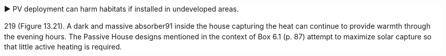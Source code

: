 ► PV deployment can harm habitats if installed in undeveloped
areas.
[^68]: (2020), Life Cycle GHG Emissions

[^90]: Cost has been a major barrier, but may cease to be so as prices fall further.
13.8 Solar Thermal
Photovoltaics (Section 13.3) convert sunlight directly into electricity, but this is not the only way to harness energy from the sun. Solar energy can also be used for heat. We'll first have a brief look at home heating, then turn to electricity generation from solar heat.
13.8.1 Passive Solar Heat
Full sun delivers something like 1,000 W/m2 at the earth's surface. Now imagine a window in a house intercepting 1.5 m2 of sunlight, in effect admitting 1,500 W into the home-like a space heater, and it's free! Depending on window construction, some of the infrared energy may be blocked, so maybe not all 1,000 W/m2 will make it inside, but a sizable portion will. Clever design has south-facing windows for receiving low-angle winter sun, but an overhang to keep out the high summer sun


219
(Figure 13.21). A dark and massive absorber91 inside the house capturing the heat can continue to provide warmth through the evening hours. The Passive House designs mentioned in the context of Box 6.1 (p. 87) attempt to maximize solar capture so that little active heating is required.

[^91]: ... dark rock or brick works well
winter; low sun angle
summer; high sun angle
Figure 13.21: A well-designed house has thick walls, thick insulation, and double- paned windows. Even better, it can have south-facing windows that admit sunlight in the winter but not in the summer (the overhang shields the window). A large, dark thermal mass-stone or brick works well- can absorb energy and continue to release heat into the evening.
13.8.2 Solar Thermal Electricity
While 1,000 W/m2 is nice, the power is too diffuse to get anything very hot and create a large enough AT to allow the operation of an efficient heat engine (Sec. 6.4; p. 88). More complex arrangements can concentrate solar power-think of a magnifying glass-to heat up a liquid in pipes. Figure 13.22 shows an example of a parabolic reflector that can track the sun to concentrate light onto the energy-absorbing central pipe. This shape can be extruded along a long cylinder-a "trough"-following the pipe.
Figure 13.22: Solar trough cross sections showing the focusing of sunlight onto a central pipe. The troughs can be oriented to follow the sun.
pump
turbine
generator
boiler
high pressure
steam
solar-heated oil
optional storage
pump
condenser
steam
return
pump
electricity
cooling towers
Figure 13.23: A common solar thermal power scheme uses parabolic "trough" reflectors to focus sunlight onto a central pipe, which carries oil that can be heated to very high temperatures for making steam to run a traditional electrical power plant very much like that of Fig. 6.2 (p. 90). Optional thermal storage can save heat for later use.
Figure 13.23 shows a schematic representation of a typical solar thermal (ST) collector, and a picture of one appears in Figure 13.24. A curved reflector tilts to track the sun, concentrating light onto a long pipe in


[^17]: ... either during or after the semicon- ductor crystal growth; a process called "doping"
[^18]: So-called p-n junctions form the basis of diodes and transistors.
[^19]: When a (negatively-charged) electron leaves an otherwise neutral medium, the medium becomes more positively charged.
[^20]: ... called the "depletion region," as elec- trons have been depleted from the portion of the n-side adjacent to the junction
[^21]: Once it is "home," the electron will fill a vacancy created by a sun-liberated electron to end the journey.
[^22]: Current is just flow of charge, and in this case is just movement of electrons through the external circuit.
[^23]: The spectrum can be thought of as a probability distribution for photon wave- length, if picking out one photon.
[^24]: This is roughly 1,000 W/m2 out of the 1,360 W/m2 incident at the top of the at- mosphere (the solar constant, which will be derived in Section 13.4).
[^25]: See banner image for this chapter on page 197.
[^26]: The term "band" is used to describe energy levels. The valence band is a lower energy level.
[^27]: .higher energy level
[^29]: That A 1.1 μm happens to correspond to 1.1 eV is a numerical coincidence, but perhaps convenient, in that remembering 1.1 for silicon covers it from both directions.
[^30]: ... denoted as e in Figure 13.4
[^31]: Solar panels in the sun get pretty hot.
[^34]: ... red "poof" in Figure 13.4
[^35]: Naïvely, 50% are lucky and wander up to the junction, and 50% make the wrong choice and go down. But even those initially going down still have a chance to wander back up to the junction before time expires and they recombine, so that effectively 75% make it.
[^36]: Any given photon has a probability distribution of being absorbed as a function of depth. Blue photons can penetrate deep, but are more likely to be absorbed near the front surface. A 1 μm photon can be absorbed near the front surface, but it is more likely to penetrate deeper into the silicon.
[^37]: Fancy, very expensive multi-junction PV cells may be used for special applica- tions like in space, where size and weight are extremely important and cost is less of a limitation. These devices can reach efficien- cies approaching 50% by stacking multiple junctions at different band gaps, better uti- lizing light across the spectrum.
[^39]: Making things worse, the voltage drop in the lines is proportional to current, di- minishing an already small voltage to even less by the time it gets to its application.
[^40]: Why this convoluted path? Context. Building from pieces we are more likely to know/remember better engages our un- derstanding and ownership of the material.
[^42]: See: isn't it satisfying to know that the number comes from somewhere? It's not just a random fact, but connects to other pieces. That's what the earlier margin note meant about context.
[^43]: We can understand this factor of four as two separate factor-of-2 effects determining how much solar power a particular location receives: one is simply day vs. night: half the time the sun is not up. The other half relates to the fact that the sun is not always overhead, so the amount of light hitting each square meter of land is reduced when the sun's rays are slanting in at an angle.
[^45]: e.g., 250 vs. 150 W/m2
[^48]: ... point mostly up
[^49]: ... which can be more devastating than just fractional area blocked, due to series arrangement of cells in panel modules
[^50]: Photovoltaics still produce 10-50% of full capacity under cloudy skies during day- light hours, depending on how thick the clouds are: daylight still means photons.
[^52]: The northwest benefits from long sum- mer days when clouds are also less likely.
[^53]: This would require huge storage capac- ity: giant batteries, for instance.
[^54]: The hours in numerator and denomi- nator cancel, since the kilowatt-hour is kW times hours.
[^55]: It's 1,360 W/m2 at the top of the atmo- sphere, and the atmosphere blocks/scatters some of the wavelengths outside the visible part of the spectrum.
[^56]: This equivalence relies on the conve- nient fact that full overhead sun is about 1,000 W/m2. It would not work otherwise.
[^57]: The 1,000 W/m2 is reasonable, but a photovoltaic panel in full sun will be about 30-40°C hotter than its surroundings (it gets hot!), so it would have to be very cold outside to meet the specification of 25°C panel temperature. Solar panel performance wanes when hot, and will only reach 85-90% of rated capacity in typical conditions.
[^58]: We would need to apply a de-rating of 0.85 to 0.9 to account for typical PV tem- peratures in the sun, bringing the panel to about 45 W average power.
[^88]: National Renewable Energy Lab (1994), Solar Radiation Data Manual for Flat-Plate and Concentrating Collectors
[^59]: ... a fairly typical solar location in the U.S.
[^60]: 83,000 TW plus 40,000 TW absorbed by the surface and atmosphere, respectively
[^61]: ... out of the 123,000 TW total
[^62]: ...1/25 of the 10% starting point
[^63]: As we have seen, global wind may be limited to a few TW, and global hydropower would be hard-pressed to reach 2 TW.
[^64]: 20% of 24 hours corresponds to 4.8 full- sun-equivalent hours per day.
[^65]: The cost over the ~40 year lifetime of the panels is already competitive with con- ventional means, but when fuel cost is zero, all the cost is up-front, which presents a significant barrier.
[^66]: ... based on 40 year effort, at which point the first panels need replacing
[^67]: A subtlety here is that most of the 10 kW Americans use presently is in thermal form (fossil fuels), at ~35% efficiency. For non- heating applications that can use electric- ity, solar has an advantage. On the other hand, mitigating intermittency via storage requires a larger PV installation by as much as a factor of two. For the purposes of a crude estimate, we'll call it even and say that 10 kW per capita from PV would cover the entire demand 100% of the time.
[^68]: Recall that wind has a similar problem (Fig. 12.6; p. 190).
[^69]: It's not a matter of how long the energy is stored, but a matter of sufficient capacity to store enough excess energy in summer for use during the darker winter.
[^70]: It is possible to build a solar-powered aircraft or car, but not airplanes and cars as we know them (see Box 13.3). We can consider such things to be "cute" demon- strations, rather than a viable path to sub- stitution.
[^71]: An airplane will not always have full overhead sun!
[^72]: If your niece or nephew draws a solar plane in crayon, just smile, say it's very nice, put it on the refrigerator, and cry
[^73]: The author runs most of his house from an off-grid PV system he built: a solar en- thusiast when it comes down to it.
[^74]: ... batteries: expensive, require mainte- nance, and periodic replacement
[^90]: Murphy (2008), "Home photovoltaic systems for physicists"
[^75]: ... makes sense for a population of 330 million: translates to 2.5 people per house- hold, on average
[^76]: This is another case where students might suggest replacing this whole para- graph with the result. The point is to build connections, context, and tools to apply pre- vious knowledge.
[^88]: National Renewable Energy Lab (1994), Solar Radiation Data Manual for Flat-Plate and Concentrating Collectors
[^78]: ... Divide 30 kWh/day by 4.8 kWh/m2/day
[^79]: ... Divide 6.25 m2 by 0.18
[^80]: 6.25 kW times 4.8 hours is 30 kWh.
[^81]: The math is actually just the same, but we rearranged the order and interpretation.
[^82]: ... resulting in over-production in sum-
[^84]: It is often the case that battery cost is comparable to the rest of the system, roughly doubling the total cost.
[^85]: Good batteries generally last a few thou- sand full charge cycles.
[^86]: See Chapter 20 for examples.
[^85]: U.S. Energy Inform. Admin. (2020), Electric
[^87]: North Carolina got about 5% of its elec- tricity from solar in 2018, or less than 2% of all its energy.
[^88]: Compare to 50 mW/m2 for hydroelec- tricity in Washington state (Fig. 11.6; p. 179) and 17 mW/m2 for wind in Iowa (Fig. 12.9; p. 192).
[^89]: ... still small compared to the American metric of 10,000 W/person
[^93]: ...0.006% of global demand
[^95]: ... low capacity factor that is weather- dependent
[^96]: ... like transportation and industrial processing
[^97]: either annual or monthly
[^98]: 1,000 W/m2
[^100]: ... hot, dirty panels and conversion efficiencies
[^101]: 3% of solar energy hitting the plant area ends up as electricity
[^102]: even if the efficiency is modest or low